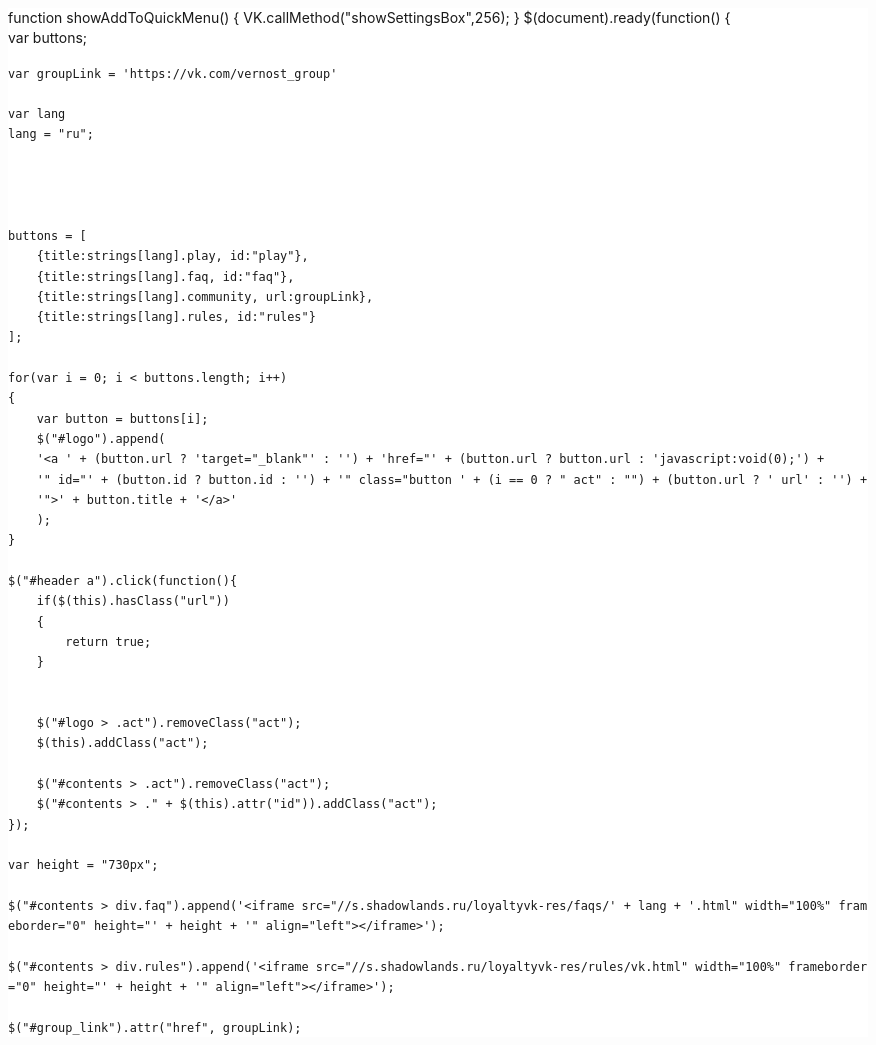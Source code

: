 function showAddToQuickMenu()
{
	VK.callMethod("showSettingsBox",256);
}
$(document).ready(function()
{	
	var buttons;

    var groupLink = 'https://vk.com/vernost_group'

    var lang
	lang = "ru";
	
	
	
	
	buttons = [
		{title:strings[lang].play, id:"play"},
		{title:strings[lang].faq, id:"faq"},
		{title:strings[lang].community, url:groupLink},
		{title:strings[lang].rules, id:"rules"}
	];

	for(var i = 0; i < buttons.length; i++)
	{
		var button = buttons[i];
		$("#logo").append(
		'<a ' + (button.url ? 'target="_blank"' : '') + 'href="' + (button.url ? button.url : 'javascript:void(0);') +
		'" id="' + (button.id ? button.id : '') + '" class="button ' + (i == 0 ? " act" : "") + (button.url ? ' url' : '') +
		'">' + button.title + '</a>'
		);
	}

	$("#header a").click(function(){
		if($(this).hasClass("url"))
		{
			return true;
		}
		

		$("#logo > .act").removeClass("act");
		$(this).addClass("act");

		$("#contents > .act").removeClass("act");
		$("#contents > ." + $(this).attr("id")).addClass("act");
	});
	
	var height = "730px";

	$("#contents > div.faq").append('<iframe src="//s.shadowlands.ru/loyaltyvk-res/faqs/' + lang + '.html" width="100%" frameborder="0" height="' + height + '" align="left"></iframe>');

	$("#contents > div.rules").append('<iframe src="//s.shadowlands.ru/loyaltyvk-res/rules/vk.html" width="100%" frameborder="0" height="' + height + '" align="left"></iframe>');

	$("#group_link").attr("href", groupLink);
